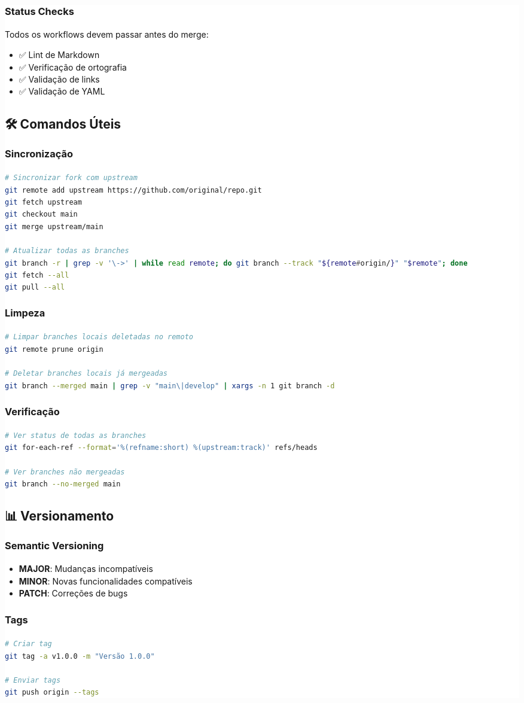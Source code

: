 ### Status Checks
Todos os workflows devem passar antes do merge:
- ✅ Lint de Markdown
- ✅ Verificação de ortografia
- ✅ Validação de links
- ✅ Validação de YAML

## 🛠️ Comandos Úteis

### Sincronização
```bash
# Sincronizar fork com upstream
git remote add upstream https://github.com/original/repo.git
git fetch upstream
git checkout main
git merge upstream/main

# Atualizar todas as branches
git branch -r | grep -v '\->' | while read remote; do git branch --track "${remote#origin/}" "$remote"; done
git fetch --all
git pull --all
```

### Limpeza
```bash
# Limpar branches locais deletadas no remoto
git remote prune origin

# Deletar branches locais já mergeadas
git branch --merged main | grep -v "main\|develop" | xargs -n 1 git branch -d
```

### Verificação
```bash
# Ver status de todas as branches
git for-each-ref --format='%(refname:short) %(upstream:track)' refs/heads

# Ver branches não mergeadas
git branch --no-merged main
```

## 📊 Versionamento

### Semantic Versioning
- **MAJOR**: Mudanças incompatíveis
- **MINOR**: Novas funcionalidades compatíveis
- **PATCH**: Correções de bugs

### Tags
```bash
# Criar tag
git tag -a v1.0.0 -m "Versão 1.0.0"

# Enviar tags
git push origin --tags
```
